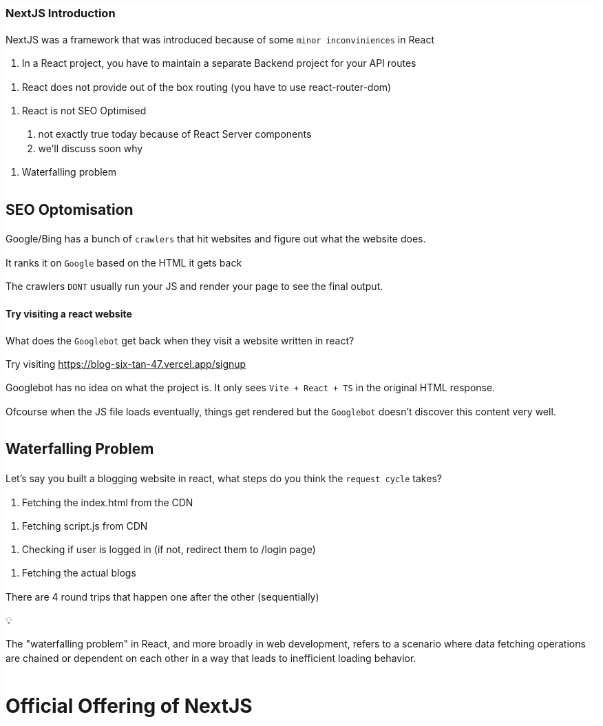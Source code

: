### **NextJS Introduction**



NextJS was a framework that was introduced because of some `minor inconviniences` in React

1. In a React project, you have to maintain a separate Backend project for your API routes

1) React does not provide out of the box routing (you have to use react-router-dom)&#x20;

1. React is not SEO Optimised&#x20;

   1. not exactly true today because of React Server components
   2. we’ll discuss soon why

1) Waterfalling problem

## SEO Optomisation&#x20;

Google/Bing has a bunch of `crawlers` that hit websites and figure out what the website does.&#x20;

It ranks it on `Google` based on the HTML it gets back

The crawlers `DONT` usually run your JS and render your page to see the final output.&#x20;

#### Try visiting a react website

What does the `Googlebot` get back when they visit a website written in react?

Try visiting <https://blog-six-tan-47.vercel.app/signup>

Googlebot has no idea on what the project is. It only sees `Vite + React + TS` in the original HTML response.

Ofcourse when the JS file loads eventually, things get rendered but the `Googlebot` doesn’t discover this content very well.

## Waterfalling Problem&#x20;

Let’s say you built a blogging website in react, what steps do you think the `request cycle` takes?

1. Fetching the index.html from the CDN

1) Fetching script.js from CDN

1. Checking if user is logged in (if not, redirect them to /login page)

1) Fetching the actual blogs

There are 4 round trips that happen one after the other (sequentially)

💡

The "waterfalling problem" in React, and more broadly in web development, refers to a scenario where data fetching operations are chained or dependent on each other in a way that leads to inefficient loading behavior.

# **Official Offering of NextJS**
